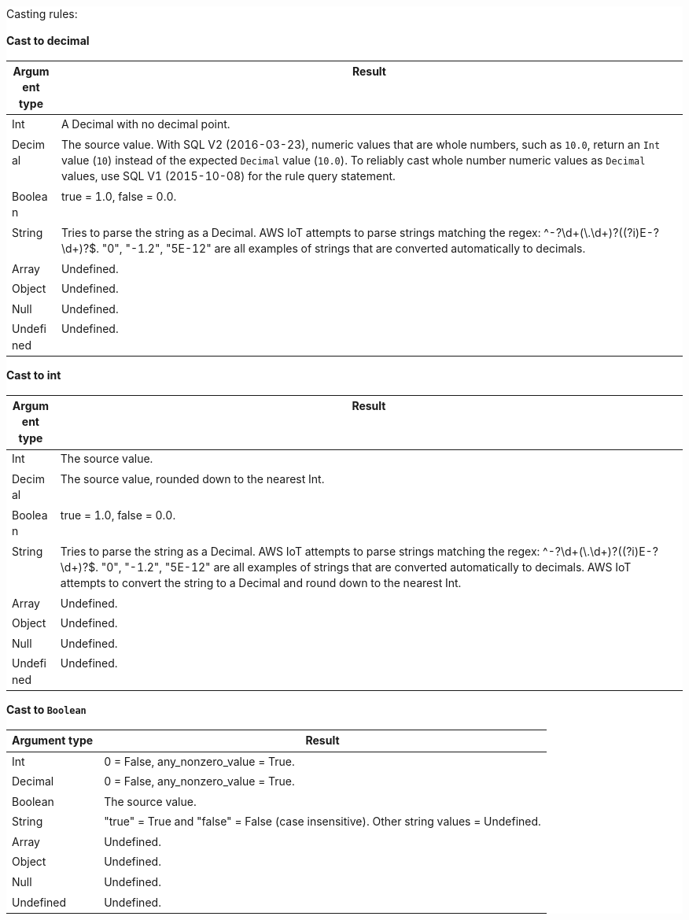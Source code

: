 Casting rules:


**Cast to decimal**  

| Argument type | Result | 
| --- | --- | 
| Int | A Decimal with no decimal point\. | 
| Decimal |  The source value\.  With SQL V2 \(2016\-03\-23\), numeric values that are whole numbers, such as `10.0`, return an `Int` value \(`10`\) instead of the expected `Decimal` value \(`10.0`\)\. To reliably cast whole number numeric values as `Decimal` values, use SQL V1 \(2015\-10\-08\) for the rule query statement\.   | 
| Boolean | true = 1\.0, false = 0\.0\. | 
| String | Tries to parse the string as a Decimal\. AWS IoT attempts to parse strings matching the regex: ^\-?\\d\+\(\\\.\\d\+\)?\(\(?i\)E\-?\\d\+\)?$\. "0", "\-1\.2", "5E\-12" are all examples of strings that are converted automatically to decimals\. | 
| Array | Undefined\. | 
| Object | Undefined\. | 
| Null | Undefined\. | 
| Undefined | Undefined\. | 


**Cast to int**  

| Argument type | Result | 
| --- | --- | 
| Int | The source value\. | 
| Decimal | The source value, rounded down to the nearest Int\. | 
| Boolean | true = 1\.0, false = 0\.0\. | 
| String | Tries to parse the string as a Decimal\. AWS IoT attempts to parse strings matching the regex: ^\-?\\d\+\(\\\.\\d\+\)?\(\(?i\)E\-?\\d\+\)?$\. "0", "\-1\.2", "5E\-12" are all examples of strings that are converted automatically to decimals\. AWS IoT attempts to convert the string to a Decimal and round down to the nearest Int\. | 
| Array | Undefined\. | 
| Object | Undefined\. | 
| Null | Undefined\. | 
| Undefined | Undefined\. | 


**Cast to `Boolean`**  

| Argument type | Result | 
| --- | --- | 
| Int | 0 = False, any\_nonzero\_value = True\. | 
| Decimal | 0 = False, any\_nonzero\_value = True\. | 
| Boolean | The source value\. | 
| String | "true" = True and "false" = False \(case insensitive\)\. Other string values = Undefined\. | 
| Array | Undefined\. | 
| Object | Undefined\. | 
| Null | Undefined\. | 
| Undefined | Undefined\. | 
